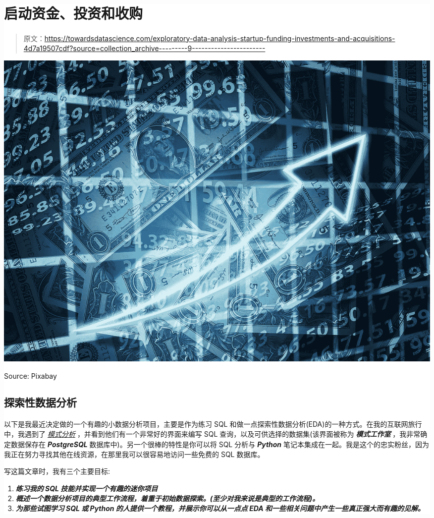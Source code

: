 # 启动资金、投资和收购

> 原文：<https://towardsdatascience.com/exploratory-data-analysis-startup-funding-investments-and-acquisitions-4d7a19507cdf?source=collection_archive---------9----------------------->

![](img/33dc8b80e7efe38bdaa88edbf3a3e2f2.png)

Source: Pixabay

## 探索性数据分析

以下是我最近决定做的一个有趣的小数据分析项目，主要是作为练习 SQL 和做一点探索性数据分析(EDA)的一种方式。在我的互联网旅行中，我遇到了 [*模式分析*](https://modeanalytics.com) ，并看到他们有一个非常好的界面来编写 SQL 查询，以及可供选择的数据集(该界面被称为 ***模式工作室*** ，我非常确定数据保存在 ***PostgreSQL*** 数据库中)。另一个很棒的特性是你可以将 SQL 分析与 ***Python*** 笔记本集成在一起。我是这个的忠实粉丝，因为我正在努力寻找其他在线资源，在那里我可以很容易地访问一些免费的 SQL 数据库。

写这篇文章时，我有三个主要目标:

1.  ***练习我的 SQL 技能并实现一个有趣的迷你项目***
2.  ***概述一个数据分析项目的典型工作流程，着重于初始数据探索。(至少对我来说是典型的工作流程)。***
3.  ***为那些试图学习 SQL 或 Python 的人提供一个教程，并展示你可以从一点点 EDA 和一些相关问题中产生一些真正强大而有趣的见解。***
